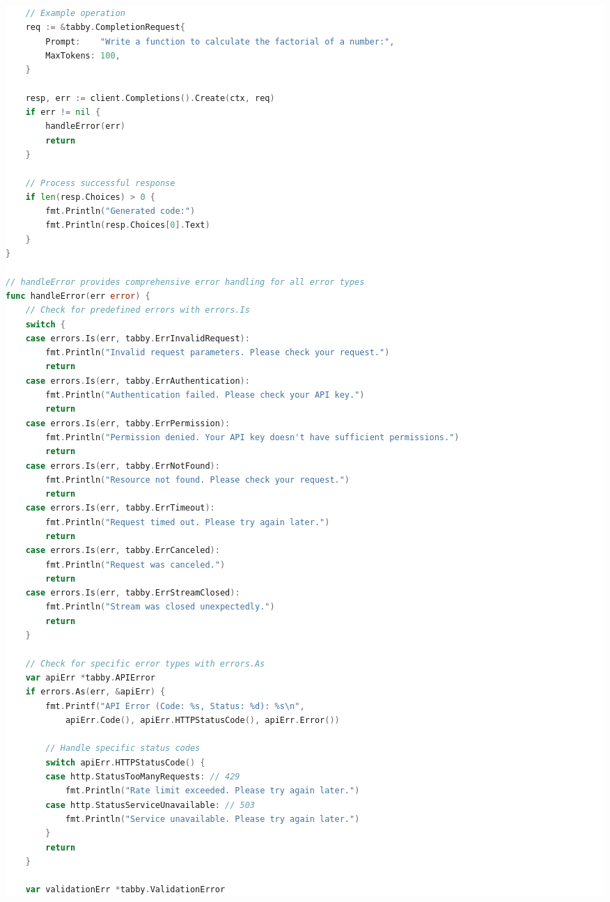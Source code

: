 ```go
    // Example operation
    req := &tabby.CompletionRequest{
        Prompt:    "Write a function to calculate the factorial of a number:",
        MaxTokens: 100,
    }
    
    resp, err := client.Completions().Create(ctx, req)
    if err != nil {
        handleError(err)
        return
    }
    
    // Process successful response
    if len(resp.Choices) > 0 {
        fmt.Println("Generated code:")
        fmt.Println(resp.Choices[0].Text)
    }
}

// handleError provides comprehensive error handling for all error types
func handleError(err error) {
    // Check for predefined errors with errors.Is
    switch {
    case errors.Is(err, tabby.ErrInvalidRequest):
        fmt.Println("Invalid request parameters. Please check your request.")
        return
    case errors.Is(err, tabby.ErrAuthentication):
        fmt.Println("Authentication failed. Please check your API key.")
        return
    case errors.Is(err, tabby.ErrPermission):
        fmt.Println("Permission denied. Your API key doesn't have sufficient permissions.")
        return
    case errors.Is(err, tabby.ErrNotFound):
        fmt.Println("Resource not found. Please check your request.")
        return
    case errors.Is(err, tabby.ErrTimeout):
        fmt.Println("Request timed out. Please try again later.")
        return
    case errors.Is(err, tabby.ErrCanceled):
        fmt.Println("Request was canceled.")
        return
    case errors.Is(err, tabby.ErrStreamClosed):
        fmt.Println("Stream was closed unexpectedly.")
        return
    }
    
    // Check for specific error types with errors.As
    var apiErr *tabby.APIError
    if errors.As(err, &apiErr) {
        fmt.Printf("API Error (Code: %s, Status: %d): %s\n", 
            apiErr.Code(), apiErr.HTTPStatusCode(), apiErr.Error())
        
        // Handle specific status codes
        switch apiErr.HTTPStatusCode() {
        case http.StatusTooManyRequests: // 429
            fmt.Println("Rate limit exceeded. Please try again later.")
        case http.StatusServiceUnavailable: // 503
            fmt.Println("Service unavailable. Please try again later.")
        }
        return
    }
    
    var validationErr *tabby.ValidationError
```